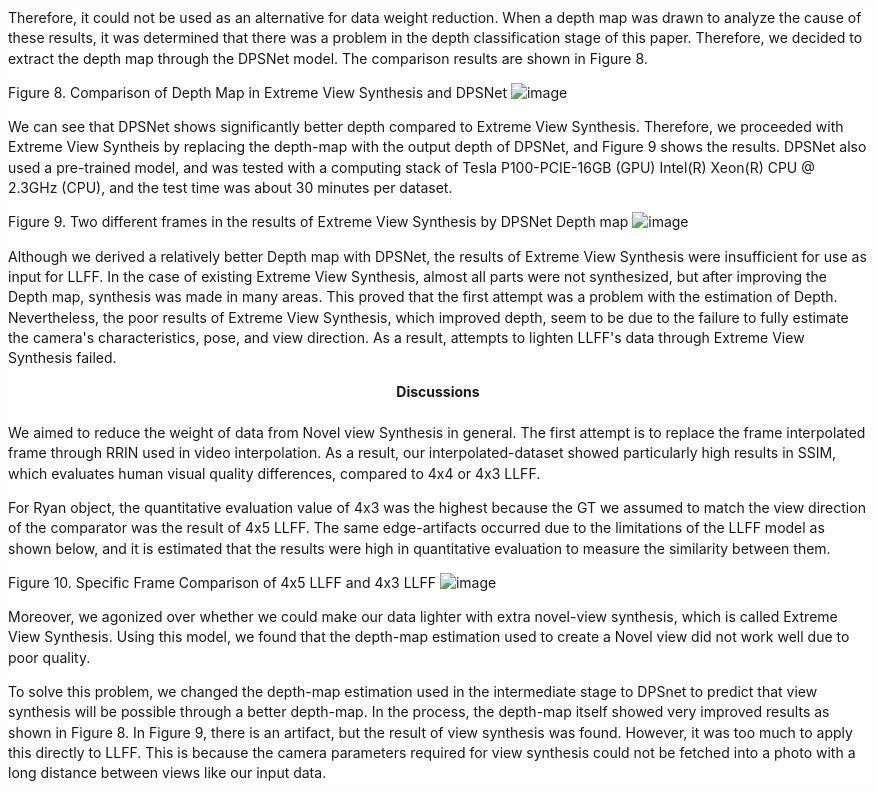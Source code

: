  
Therefore, it could not be used as an alternative for data weight reduction. When a depth map was drawn to analyze the cause of these results, it was determined that there was a problem in the depth classification stage of this paper. Therefore, we decided to extract the depth map through the DPSNet model. The comparison results are shown in Figure 8.

Figure 8.
Comparison of Depth Map in Extreme View Synthesis and DPSNet
![image](https://github.com/Yeongjae-Kong/UGRP/assets/67358433/cb1c7bdc-e658-4534-b694-b63b63016e5c)

We can see that DPSNet shows significantly better depth compared to Extreme View Synthesis. Therefore, we proceeded with Extreme View Syntheis by replacing the depth-map with the output depth of DPSNet, and Figure 9 shows the results. DPSNet also used a pre-trained model, and was tested with a computing stack of Tesla P100-PCIE-16GB (GPU) Intel(R) Xeon(R) CPU @ 2.3GHz (CPU), and the test time was about 30 minutes per dataset.

Figure 9.
Two different frames in the results of Extreme View Synthesis  by DPSNet Depth map
![image](https://github.com/Yeongjae-Kong/UGRP/assets/67358433/cca71f2c-42fd-4325-afca-5906c0693748)

Although we derived a relatively better Depth map with DPSNet, the results of Extreme View Synthesis were insufficient for use as input for LLFF. In the case of existing Extreme View Synthesis, almost all parts were not synthesized, but after improving the Depth map, synthesis was made in many areas. This proved that the first attempt was a problem with the estimation of Depth. Nevertheless, the poor results of Extreme View Synthesis, which improved depth, seem to be due to the failure to fully estimate the camera's characteristics, pose, and view direction. As a result, attempts to lighten LLFF's data through Extreme View Synthesis failed.

<div align=center>
<b>Discussions</b>
 <br></br>
</div>
We aimed to reduce the weight of data from Novel view Synthesis in general. The first attempt is to replace the frame interpolated frame through RRIN used in video interpolation. As a result, our interpolated-dataset showed particularly high results in SSIM, which evaluates human visual quality differences, compared to 4x4 or 4x3 LLFF.

For Ryan object, the quantitative evaluation value of 4x3 was the highest because the GT we assumed to match the view direction of the comparator was the result of 4x5 LLFF. The same edge-artifacts occurred due to the limitations of the LLFF model as shown below, and it is estimated that the results were high in quantitative evaluation to measure the similarity between them.

Figure 10.
Specific Frame Comparison of 4x5 LLFF and 4x3 LLFF
![image](https://github.com/Yeongjae-Kong/UGRP/assets/67358433/2ab91aa7-24c3-4573-b96c-bc5bac809915)

Moreover, we agonized over whether we could make our data lighter with extra novel-view synthesis, which is called Extreme View Synthesis. Using this model, we found that the depth-map estimation used to create a Novel view did not work well due to poor quality.

To solve this problem, we changed the depth-map estimation used in the intermediate stage to DPSnet to predict that view synthesis will be possible through a better depth-map. In the process, the depth-map itself showed very improved results as shown in Figure 8. In Figure 9, there is an artifact, but the result of view synthesis was found. However, it was too much to apply this directly to LLFF. This is because the camera parameters required for view synthesis could not be fetched into a photo with a long distance between views like our input data.
